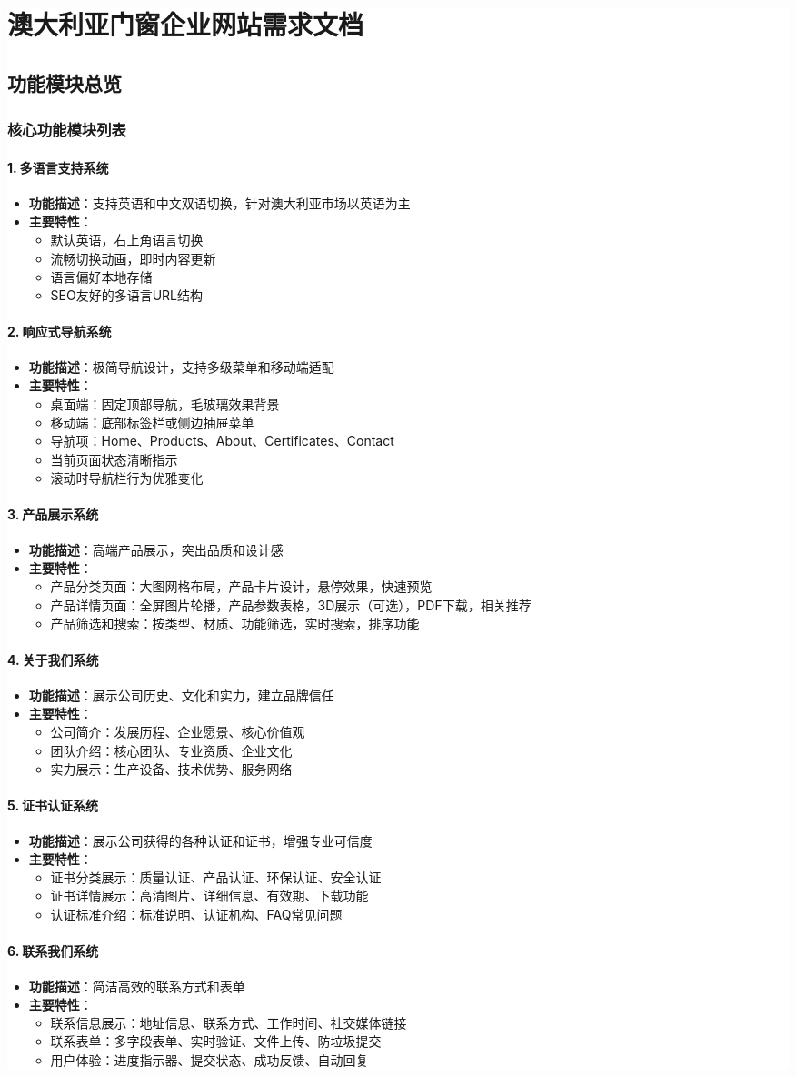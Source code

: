# 澳大利亚门窗企业网站需求文档

## 功能模块总览

### 核心功能模块列表

#### 1. 多语言支持系统
- **功能描述**：支持英语和中文双语切换，针对澳大利亚市场以英语为主
- **主要特性**：
  - 默认英语，右上角语言切换
  - 流畅切换动画，即时内容更新
  - 语言偏好本地存储
  - SEO友好的多语言URL结构

#### 2. 响应式导航系统
- **功能描述**：极简导航设计，支持多级菜单和移动端适配
- **主要特性**：
  - 桌面端：固定顶部导航，毛玻璃效果背景
  - 移动端：底部标签栏或侧边抽屉菜单
  - 导航项：Home、Products、About、Certificates、Contact
  - 当前页面状态清晰指示
  - 滚动时导航栏行为优雅变化

#### 3. 产品展示系统
- **功能描述**：高端产品展示，突出品质和设计感
- **主要特性**：
  - 产品分类页面：大图网格布局，产品卡片设计，悬停效果，快速预览
  - 产品详情页面：全屏图片轮播，产品参数表格，3D展示（可选），PDF下载，相关推荐
  - 产品筛选和搜索：按类型、材质、功能筛选，实时搜索，排序功能

#### 4. 关于我们系统
- **功能描述**：展示公司历史、文化和实力，建立品牌信任
- **主要特性**：
  - 公司简介：发展历程、企业愿景、核心价值观
  - 团队介绍：核心团队、专业资质、企业文化
  - 实力展示：生产设备、技术优势、服务网络

#### 5. 证书认证系统
- **功能描述**：展示公司获得的各种认证和证书，增强专业可信度
- **主要特性**：
  - 证书分类展示：质量认证、产品认证、环保认证、安全认证
  - 证书详情展示：高清图片、详细信息、有效期、下载功能
  - 认证标准介绍：标准说明、认证机构、FAQ常见问题

#### 6. 联系我们系统
- **功能描述**：简洁高效的联系方式和表单
- **主要特性**：
  - 联系信息展示：地址信息、联系方式、工作时间、社交媒体链接
  - 联系表单：多字段表单、实时验证、文件上传、防垃圾提交
  - 用户体验：进度指示器、提交状态、成功反馈、自动回复
